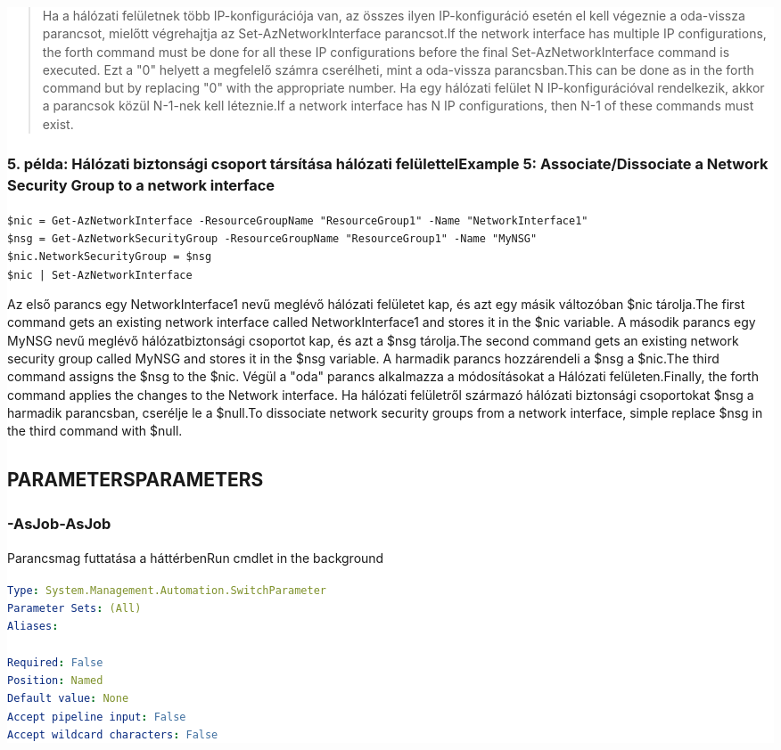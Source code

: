 ><span data-ttu-id="095e7-133">Ha a hálózati felületnek több IP-konfigurációja van, az összes ilyen IP-konfiguráció esetén el kell végeznie a oda-vissza parancsot, mielőtt végrehajtja az Set-AzNetworkInterface parancsot.</span><span class="sxs-lookup"><span data-stu-id="095e7-133">If the network interface has multiple IP configurations, the forth command must be done for all these IP configurations before the final Set-AzNetworkInterface command is executed.</span></span> <span data-ttu-id="095e7-134">Ezt a "0" helyett a megfelelő számra cserélheti, mint a oda-vissza parancsban.</span><span class="sxs-lookup"><span data-stu-id="095e7-134">This can be done as in the forth command but by replacing "0" with the appropriate number.</span></span> <span data-ttu-id="095e7-135">Ha egy hálózati felület N IP-konfigurációval rendelkezik, akkor a parancsok közül N-1-nek kell léteznie.</span><span class="sxs-lookup"><span data-stu-id="095e7-135">If a network interface has N IP configurations, then N-1 of these commands must exist.</span></span>

### <span data-ttu-id="095e7-136">5. példa: Hálózati biztonsági csoport társítása hálózati felülettel</span><span class="sxs-lookup"><span data-stu-id="095e7-136">Example 5: Associate/Dissociate a Network Security Group to a network interface</span></span>
```
$nic = Get-AzNetworkInterface -ResourceGroupName "ResourceGroup1" -Name "NetworkInterface1"
$nsg = Get-AzNetworkSecurityGroup -ResourceGroupName "ResourceGroup1" -Name "MyNSG"
$nic.NetworkSecurityGroup = $nsg
$nic | Set-AzNetworkInterface
```

<span data-ttu-id="095e7-137">Az első parancs egy NetworkInterface1 nevű meglévő hálózati felületet kap, és azt egy másik változóban $nic tárolja.</span><span class="sxs-lookup"><span data-stu-id="095e7-137">The first command gets an existing network interface called NetworkInterface1 and stores it in the $nic variable.</span></span> <span data-ttu-id="095e7-138">A második parancs egy MyNSG nevű meglévő hálózatbiztonsági csoportot kap, és azt a $nsg tárolja.</span><span class="sxs-lookup"><span data-stu-id="095e7-138">The second command gets an existing network security group called MyNSG and stores it in the $nsg variable.</span></span> <span data-ttu-id="095e7-139">A harmadik parancs hozzárendeli a $nsg a $nic.</span><span class="sxs-lookup"><span data-stu-id="095e7-139">The third command assigns the $nsg to the $nic.</span></span> <span data-ttu-id="095e7-140">Végül a "oda" parancs alkalmazza a módosításokat a Hálózati felületen.</span><span class="sxs-lookup"><span data-stu-id="095e7-140">Finally, the forth command applies the changes to the Network interface.</span></span> <span data-ttu-id="095e7-141">Ha hálózati felületről származó hálózati biztonsági csoportokat $nsg a harmadik parancsban, cserélje le a $null.</span><span class="sxs-lookup"><span data-stu-id="095e7-141">To dissociate network security groups from a network interface, simple replace $nsg in the third command with $null.</span></span>

## <span data-ttu-id="095e7-142">PARAMETERS</span><span class="sxs-lookup"><span data-stu-id="095e7-142">PARAMETERS</span></span>

### <span data-ttu-id="095e7-143">-AsJob</span><span class="sxs-lookup"><span data-stu-id="095e7-143">-AsJob</span></span>
<span data-ttu-id="095e7-144">Parancsmag futtatása a háttérben</span><span class="sxs-lookup"><span data-stu-id="095e7-144">Run cmdlet in the background</span></span>

```yaml
Type: System.Management.Automation.SwitchParameter
Parameter Sets: (All)
Aliases:

Required: False
Position: Named
Default value: None
Accept pipeline input: False
Accept wildcard characters: False
```
